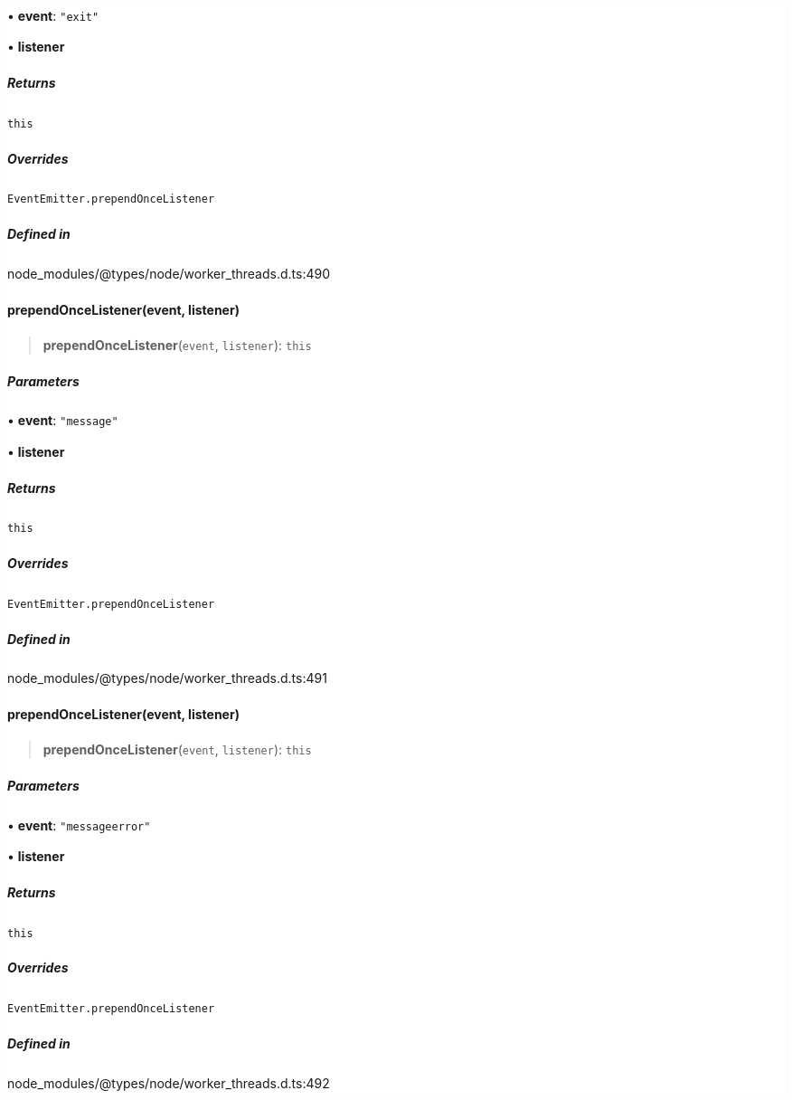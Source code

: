 • **event**: `"exit"`

• **listener**

##### Returns

`this`

##### Overrides

`EventEmitter.prependOnceListener`

##### Defined in

node\_modules/@types/node/worker\_threads.d.ts:490

#### prependOnceListener(event, listener)

> **prependOnceListener**(`event`, `listener`): `this`

##### Parameters

• **event**: `"message"`

• **listener**

##### Returns

`this`

##### Overrides

`EventEmitter.prependOnceListener`

##### Defined in

node\_modules/@types/node/worker\_threads.d.ts:491

#### prependOnceListener(event, listener)

> **prependOnceListener**(`event`, `listener`): `this`

##### Parameters

• **event**: `"messageerror"`

• **listener**

##### Returns

`this`

##### Overrides

`EventEmitter.prependOnceListener`

##### Defined in

node\_modules/@types/node/worker\_threads.d.ts:492
